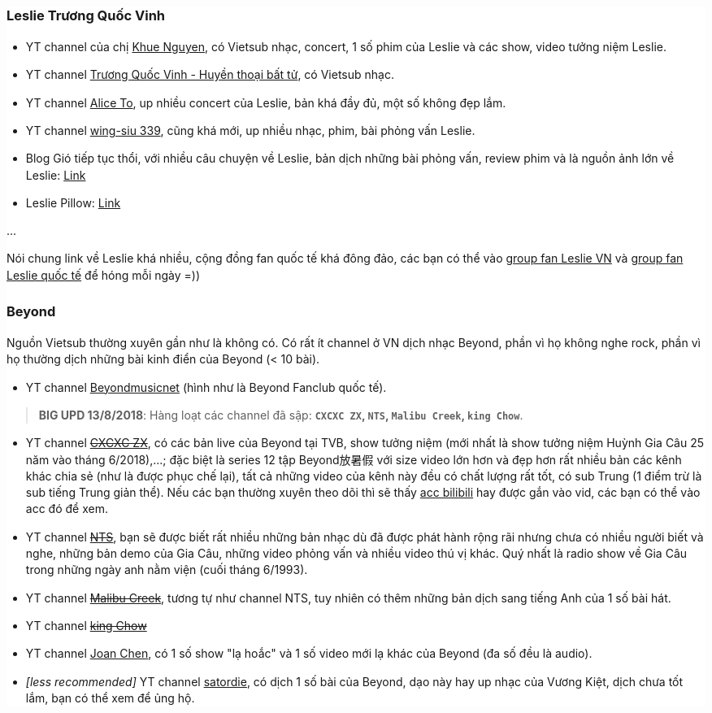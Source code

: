 ### Leslie Trương Quốc Vinh

- YT channel của chị [Khue Nguyen](https://www.youtube.com/channel/UCflQ1Qc3ddXcIRvs81IU2ig), có Vietsub nhạc, concert, 1 số phim của Leslie và các show, video tưởng niệm Leslie.

- YT channel [Trương Quốc Vinh - Huyền thoại bất tử](https://www.youtube.com/channel/UCbFVtealERcXgjjIVCDORZQ), có Vietsub nhạc.

- YT channel [Alice To](https://www.youtube.com/channel/UCC91SvsCdsftPVPXDSHgf_w), up nhiều concert của Leslie, bản khá đầy đủ, một số không đẹp lắm.

- YT channel [wing-siu 339](https://www.youtube.com/channel/UCfIt9mW22hlPuznuAVWWEgQ), cũng khá mới, up nhiều nhạc, phim, bài phỏng vấn Leslie.

- Blog Gió tiếp tục thổi, với nhiều câu chuyện về Leslie, bản dịch những bài phỏng vấn, review phim và là nguồn ảnh lớn về Leslie: [Link](http://lesliecheung4vn.blogspot.com/)

- Leslie Pillow: [Link](http://xoomer.virgilio.it/nadiagui/index01.htm)

...

Nói chung link về Leslie khá nhiều, cộng đồng fan quốc tế khá đông đảo, các bạn có thể vào [group fan Leslie VN](https://www.facebook.com/groups/768234433222514/) và [group fan Leslie quốc tế](https://www.facebook.com/groups/427343924143370/) để hóng mỗi ngày =))

### Beyond

Nguồn Vietsub thường xuyên gần như là không có. Có rất ít channel ở VN dịch nhạc Beyond, phần vì họ không nghe rock, phần vì họ thường dịch những bài kinh điển của Beyond (< 10 bài).

- YT channel [Beyondmusicnet](https://www.youtube.com/channel/UCMrUEPbUBLvBUAp5kSfsdqA) (hình như là Beyond Fanclub quốc tế).

> **BIG UPD 13/8/2018**: Hàng loạt các channel đã sập: **`CXCXC ZX`, `NTS`, `Malibu Creek`, `king Chow`**.

- YT channel ~~[CXCXC ZX](https://www.youtube.com/channel/UCuwK3avFrb3Uz9eEzVRJwdA)~~, có các bản live của Beyond tại TVB, show tưởng niệm (mới nhất là show tưởng niệm Huỳnh Gia Câu 25 năm vào tháng 6/2018),...; đặc biệt là series 12 tập Beyond放暑假 với size video lớn hơn và đẹp hơn rất nhiều bản các kênh khác chia sẻ (như là được phục chế lại), tất cả những video của kênh này đều có chất lượng rất tốt, có sub Trung (1 điểm trừ là sub tiếng Trung giản thể). Nếu các bạn thường xuyên theo dõi thì sẽ thấy [acc bilibili](https://space.bilibili.com/2695789) hay được gắn vào vid, các bạn có thể vào acc đó để xem.

- YT channel ~~[NTS](https://www.youtube.com/channel/UCXBwaYFnOGBs23TqHOVtjiw)~~, bạn sẽ được biết rất nhiều những bản nhạc dù đã được phát hành rộng rãi nhưng chưa có nhiều người biết và nghe, những bản demo của Gia Câu, những video phỏng vấn và nhiều video thú vị khác. Quý nhất là radio show về Gia Câu trong những ngày anh nằm viện (cuối tháng 6/1993).

- YT channel ~~[Malibu Creek](https://www.youtube.com/channel/UCe3KEDIMHpPWikcwX3bA-uQ)~~, tương tự như channel NTS, tuy nhiên có thêm những bản dịch sang tiếng Anh của 1 số bài hát.

- YT channel ~~[king Chow](https://www.youtube.com/channel/UCzFsknkoa1BUsap2g_ayqoQ)~~

- YT channel [Joan Chen](https://www.youtube.com/channel/UCmxhGSwldqf5xZ_YSL4j2zQ), có 1 số show "lạ hoắc" và 1 số video mới lạ khác của Beyond (đa số đều là audio).

- *[less recommended]* YT channel [satordie](https://www.youtube.com/channel/UCADwqCMS3ZYgLLKcrZZGTUA), có dịch 1 số bài của Beyond, dạo này hay up nhạc của Vương Kiệt, dịch chưa tốt lắm, bạn có thể xem để ủng hộ.
